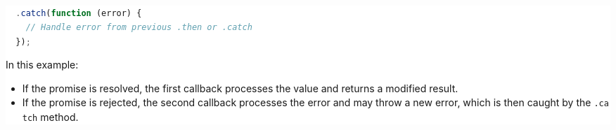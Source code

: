```javascript
  .catch(function (error) {
    // Handle error from previous .then or .catch
  });
```

In this example:

- If the promise is resolved, the first callback processes the value and returns a modified result.
- If the promise is rejected, the second callback processes the error and may throw a new error, which is then caught by the `.catch` method.
